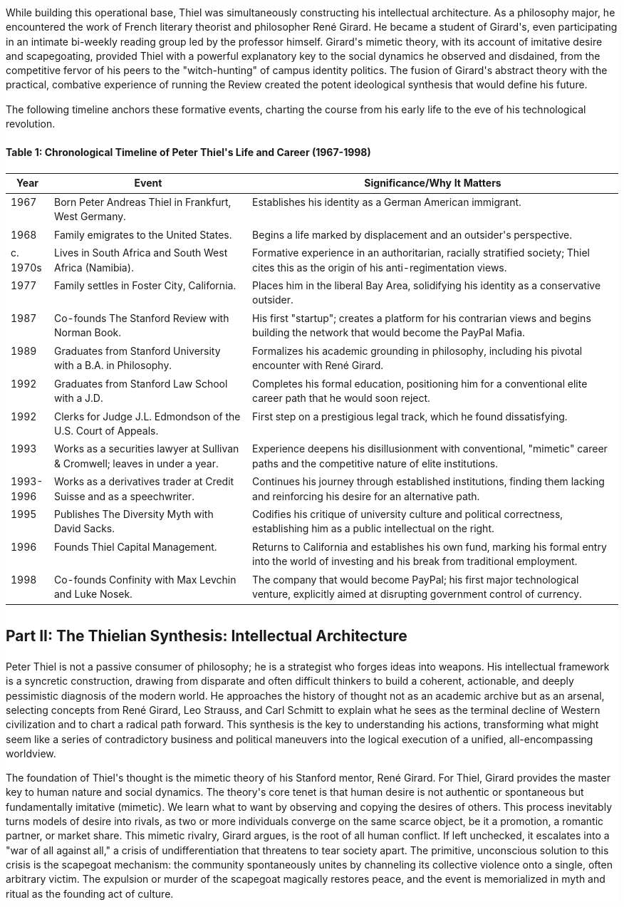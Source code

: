 While building this operational base, Thiel was simultaneously constructing his intellectual architecture. As a philosophy major, he encountered the work of French literary theorist and philosopher René Girard. He became a student of Girard's, even participating in an intimate bi-weekly reading group led by the professor himself. Girard's mimetic theory, with its account of imitative desire and scapegoating, provided Thiel with a powerful explanatory key to the social dynamics he observed and disdained, from the competitive fervor of his peers to the "witch-hunting" of campus identity politics. The fusion of Girard's abstract theory with the practical, combative experience of running the Review created the potent ideological synthesis that would define his future.

The following timeline anchors these formative events, charting the course from his early life to the eve of his technological revolution.

#### Table 1: Chronological Timeline of Peter Thiel's Life and Career (1967-1998)

| Year | Event | Significance/Why It Matters |
| --- | --- | --- |
| 1967 | Born Peter Andreas Thiel in Frankfurt, West Germany. | Establishes his identity as a German American immigrant. |
| 1968 | Family emigrates to the United States. | Begins a life marked by displacement and an outsider's perspective. |
| c. 1970s | Lives in South Africa and South West Africa (Namibia). | Formative experience in an authoritarian, racially stratified society; Thiel cites this as the origin of his anti-regimentation views. |
| 1977 | Family settles in Foster City, California. | Places him in the liberal Bay Area, solidifying his identity as a conservative outsider. |
| 1987 | Co-founds The Stanford Review with Norman Book. | His first "startup"; creates a platform for his contrarian views and begins building the network that would become the PayPal Mafia. |
| 1989 | Graduates from Stanford University with a B.A. in Philosophy. | Formalizes his academic grounding in philosophy, including his pivotal encounter with René Girard. |
| 1992 | Graduates from Stanford Law School with a J.D. | Completes his formal education, positioning him for a conventional elite career path that he would soon reject. |
| 1992 | Clerks for Judge J.L. Edmondson of the U.S. Court of Appeals. | First step on a prestigious legal track, which he found dissatisfying. |
| 1993 | Works as a securities lawyer at Sullivan & Cromwell; leaves in under a year. | Experience deepens his disillusionment with conventional, "mimetic" career paths and the competitive nature of elite institutions. |
| 1993-1996 | Works as a derivatives trader at Credit Suisse and as a speechwriter. | Continues his journey through established institutions, finding them lacking and reinforcing his desire for an alternative path. |
| 1995 | Publishes The Diversity Myth with David Sacks. | Codifies his critique of university culture and political correctness, establishing him as a public intellectual on the right. |
| 1996 | Founds Thiel Capital Management. | Returns to California and establishes his own fund, marking his formal entry into the world of investing and his break from traditional employment. |
| 1998 | Co-founds Confinity with Max Levchin and Luke Nosek. | The company that would become PayPal; his first major technological venture, explicitly aimed at disrupting government control of currency. |

## Part II: The Thielian Synthesis: Intellectual Architecture
Peter Thiel is not a passive consumer of philosophy; he is a strategist who forges ideas into weapons. His intellectual framework is a syncretic construction, drawing from disparate and often difficult thinkers to build a coherent, actionable, and deeply pessimistic diagnosis of the modern world. He approaches the history of thought not as an academic archive but as an arsenal, selecting concepts from René Girard, Leo Strauss, and Carl Schmitt to explain what he sees as the terminal decline of Western civilization and to chart a radical path forward. This synthesis is the key to understanding his actions, transforming what might seem like a series of contradictory business and political maneuvers into the logical execution of a unified, all-encompassing worldview.

The foundation of Thiel's thought is the mimetic theory of his Stanford mentor, René Girard. For Thiel, Girard provides the master key to human nature and social dynamics. The theory's core tenet is that human desire is not authentic or spontaneous but fundamentally imitative (mimetic). We learn what to want by observing and copying the desires of others. This process inevitably turns models of desire into rivals, as two or more individuals converge on the same scarce object, be it a promotion, a romantic partner, or market share. This mimetic rivalry, Girard argues, is the root of all human conflict. If left unchecked, it escalates into a "war of all against all," a crisis of undifferentiation that threatens to tear society apart. The primitive, unconscious solution to this crisis is the scapegoat mechanism: the community spontaneously unites by channeling its collective violence onto a single, often arbitrary victim. The expulsion or murder of the scapegoat magically restores peace, and the event is memorialized in myth and ritual as the founding act of culture.
